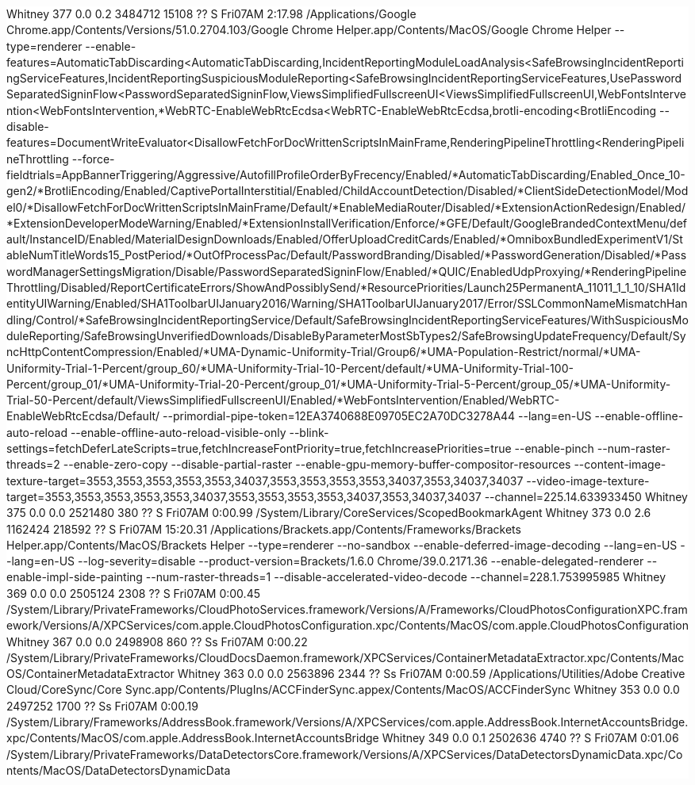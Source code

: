 Whitney           377   0.0  0.2  3484712  15108   ??  S    Fri07AM   2:17.98 /Applications/Google Chrome.app/Contents/Versions/51.0.2704.103/Google Chrome Helper.app/Contents/MacOS/Google Chrome Helper --type=renderer --enable-features=AutomaticTabDiscarding<AutomaticTabDiscarding,IncidentReportingModuleLoadAnalysis<SafeBrowsingIncidentReportingServiceFeatures,IncidentReportingSuspiciousModuleReporting<SafeBrowsingIncidentReportingServiceFeatures,UsePasswordSeparatedSigninFlow<PasswordSeparatedSigninFlow,ViewsSimplifiedFullscreenUI<ViewsSimplifiedFullscreenUI,WebFontsIntervention<WebFontsIntervention,*WebRTC-EnableWebRtcEcdsa<WebRTC-EnableWebRtcEcdsa,brotli-encoding<BrotliEncoding --disable-features=DocumentWriteEvaluator<DisallowFetchForDocWrittenScriptsInMainFrame,RenderingPipelineThrottling<RenderingPipelineThrottling --force-fieldtrials=AppBannerTriggering/Aggressive/AutofillProfileOrderByFrecency/Enabled/*AutomaticTabDiscarding/Enabled_Once_10-gen2/*BrotliEncoding/Enabled/CaptivePortalInterstitial/Enabled/ChildAccountDetection/Disabled/*ClientSideDetectionModel/Model0/*DisallowFetchForDocWrittenScriptsInMainFrame/Default/*EnableMediaRouter/Disabled/*ExtensionActionRedesign/Enabled/*ExtensionDeveloperModeWarning/Enabled/*ExtensionInstallVerification/Enforce/*GFE/Default/GoogleBrandedContextMenu/default/InstanceID/Enabled/MaterialDesignDownloads/Enabled/OfferUploadCreditCards/Enabled/*OmniboxBundledExperimentV1/StableNumTitleWords15_PostPeriod/*OutOfProcessPac/Default/PasswordBranding/Disabled/*PasswordGeneration/Disabled/*PasswordManagerSettingsMigration/Disable/PasswordSeparatedSigninFlow/Enabled/*QUIC/EnabledUdpProxying/*RenderingPipelineThrottling/Disabled/ReportCertificateErrors/ShowAndPossiblySend/*ResourcePriorities/Launch25PermanentA_11011_1_1_10/SHA1IdentityUIWarning/Enabled/SHA1ToolbarUIJanuary2016/Warning/SHA1ToolbarUIJanuary2017/Error/SSLCommonNameMismatchHandling/Control/*SafeBrowsingIncidentReportingService/Default/SafeBrowsingIncidentReportingServiceFeatures/WithSuspiciousModuleReporting/SafeBrowsingUnverifiedDownloads/DisableByParameterMostSbTypes2/SafeBrowsingUpdateFrequency/Default/SyncHttpContentCompression/Enabled/*UMA-Dynamic-Uniformity-Trial/Group6/*UMA-Population-Restrict/normal/*UMA-Uniformity-Trial-1-Percent/group_60/*UMA-Uniformity-Trial-10-Percent/default/*UMA-Uniformity-Trial-100-Percent/group_01/*UMA-Uniformity-Trial-20-Percent/group_01/*UMA-Uniformity-Trial-5-Percent/group_05/*UMA-Uniformity-Trial-50-Percent/default/ViewsSimplifiedFullscreenUI/Enabled/*WebFontsIntervention/Enabled/WebRTC-EnableWebRtcEcdsa/Default/ --primordial-pipe-token=12EA3740688E09705EC2A70DC3278A44 --lang=en-US --enable-offline-auto-reload --enable-offline-auto-reload-visible-only --blink-settings=fetchDeferLateScripts=true,fetchIncreaseFontPriority=true,fetchIncreasePriorities=true --enable-pinch --num-raster-threads=2 --enable-zero-copy --disable-partial-raster --enable-gpu-memory-buffer-compositor-resources --content-image-texture-target=3553,3553,3553,3553,3553,34037,3553,3553,3553,3553,34037,3553,34037,34037 --video-image-texture-target=3553,3553,3553,3553,3553,34037,3553,3553,3553,3553,34037,3553,34037,34037 --channel=225.14.633933450
Whitney           375   0.0  0.0  2521480    380   ??  S    Fri07AM   0:00.99 /System/Library/CoreServices/ScopedBookmarkAgent
Whitney           373   0.0  2.6  1162424 218592   ??  S    Fri07AM  15:20.31 /Applications/Brackets.app/Contents/Frameworks/Brackets Helper.app/Contents/MacOS/Brackets Helper --type=renderer --no-sandbox --enable-deferred-image-decoding --lang=en-US --lang=en-US --log-severity=disable --product-version=Brackets/1.6.0 Chrome/39.0.2171.36 --enable-delegated-renderer --enable-impl-side-painting --num-raster-threads=1 --disable-accelerated-video-decode --channel=228.1.753995985
Whitney           369   0.0  0.0  2505124   2308   ??  S    Fri07AM   0:00.45 /System/Library/PrivateFrameworks/CloudPhotoServices.framework/Versions/A/Frameworks/CloudPhotosConfigurationXPC.framework/Versions/A/XPCServices/com.apple.CloudPhotosConfiguration.xpc/Contents/MacOS/com.apple.CloudPhotosConfiguration
Whitney           367   0.0  0.0  2498908    860   ??  Ss   Fri07AM   0:00.22 /System/Library/PrivateFrameworks/CloudDocsDaemon.framework/XPCServices/ContainerMetadataExtractor.xpc/Contents/MacOS/ContainerMetadataExtractor
Whitney           363   0.0  0.0  2563896   2344   ??  Ss   Fri07AM   0:00.59 /Applications/Utilities/Adobe Creative Cloud/CoreSync/Core Sync.app/Contents/PlugIns/ACCFinderSync.appex/Contents/MacOS/ACCFinderSync
Whitney           353   0.0  0.0  2497252   1700   ??  Ss   Fri07AM   0:00.19 /System/Library/Frameworks/AddressBook.framework/Versions/A/XPCServices/com.apple.AddressBook.InternetAccountsBridge.xpc/Contents/MacOS/com.apple.AddressBook.InternetAccountsBridge
Whitney           349   0.0  0.1  2502636   4740   ??  S    Fri07AM   0:01.06 /System/Library/PrivateFrameworks/DataDetectorsCore.framework/Versions/A/XPCServices/DataDetectorsDynamicData.xpc/Contents/MacOS/DataDetectorsDynamicData

